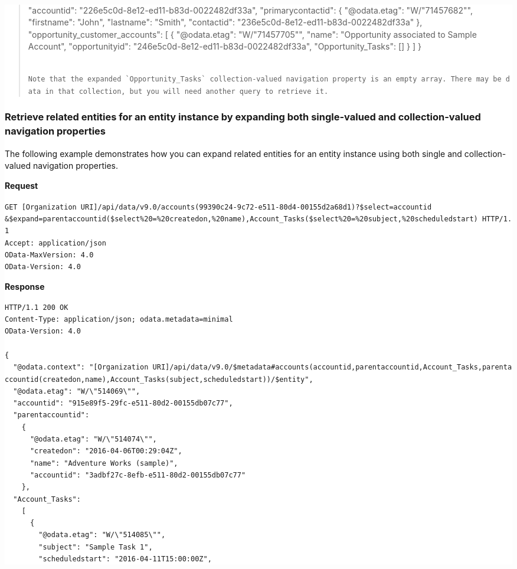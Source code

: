 >   "accountid": "226e5c0d-8e12-ed11-b83d-0022482df33a",
>   "primarycontactid": {
>     "@odata.etag": "W/\"71457682\"",
>     "firstname": "John",
>     "lastname": "Smith",
>     "contactid": "236e5c0d-8e12-ed11-b83d-0022482df33a"
>   },
>   "opportunity_customer_accounts": [
>     {
>       "@odata.etag": "W/\"71457705\"",
>       "name": "Opportunity associated to Sample Account",
>       "opportunityid": "246e5c0d-8e12-ed11-b83d-0022482df33a",
>       "Opportunity_Tasks": []
>     }
>   ]
> }
> ```
>
> Note that the expanded `Opportunity_Tasks` collection-valued navigation property is an empty array. There may be data in that collection, but you will need another query to retrieve it.
>

### Retrieve related entities for an entity instance by expanding both single-valued and collection-valued navigation properties

The following example demonstrates how you can expand related entities for an entity instance using both single and collection-valued navigation properties.  

**Request**

```http 
GET [Organization URI]/api/data/v9.0/accounts(99390c24-9c72-e511-80d4-00155d2a68d1)?$select=accountid
&$expand=parentaccountid($select%20=%20createdon,%20name),Account_Tasks($select%20=%20subject,%20scheduledstart) HTTP/1.1  
Accept: application/json
OData-MaxVersion: 4.0
OData-Version: 4.0
```

**Response**

```http
HTTP/1.1 200 OK  
Content-Type: application/json; odata.metadata=minimal  
OData-Version: 4.0  

{
  "@odata.context": "[Organization URI]/api/data/v9.0/$metadata#accounts(accountid,parentaccountid,Account_Tasks,parentaccountid(createdon,name),Account_Tasks(subject,scheduledstart))/$entity",
  "@odata.etag": "W/\"514069\"",
  "accountid": "915e89f5-29fc-e511-80d2-00155db07c77",
  "parentaccountid": 
    {
      "@odata.etag": "W/\"514074\"",
      "createdon": "2016-04-06T00:29:04Z",
      "name": "Adventure Works (sample)",
      "accountid": "3adbf27c-8efb-e511-80d2-00155db07c77"
    },
  "Account_Tasks":
    [
      {
        "@odata.etag": "W/\"514085\"",
        "subject": "Sample Task 1",
        "scheduledstart": "2016-04-11T15:00:00Z",
```